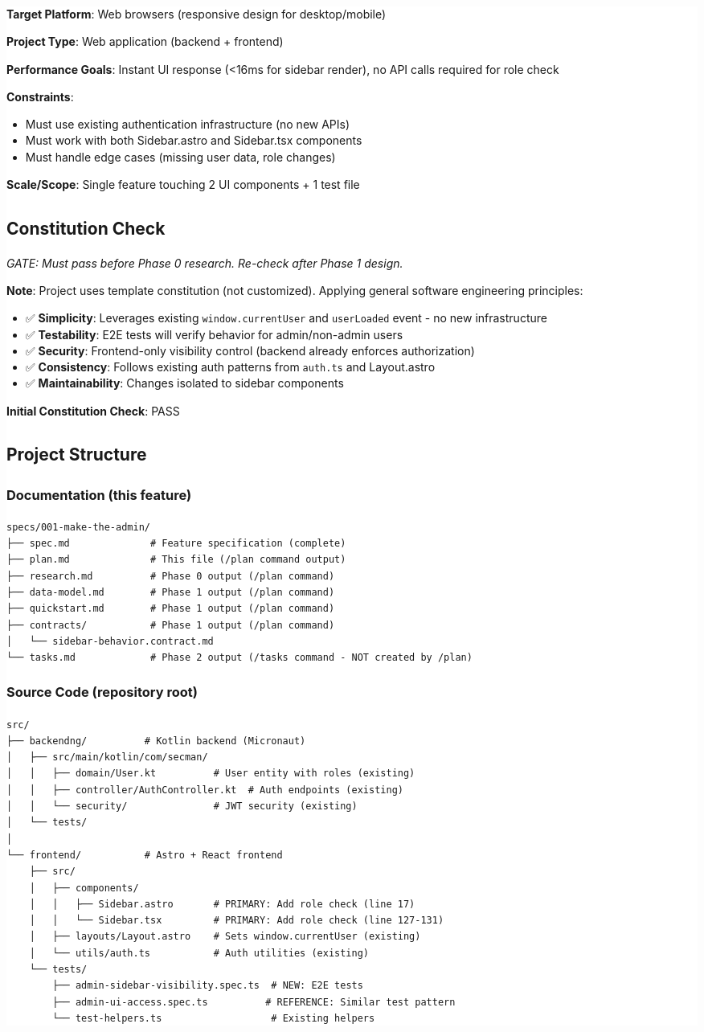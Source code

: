 **Target Platform**: Web browsers (responsive design for desktop/mobile)

**Project Type**: Web application (backend + frontend)

**Performance Goals**: Instant UI response (<16ms for sidebar render), no API calls required for role check

**Constraints**:
- Must use existing authentication infrastructure (no new APIs)
- Must work with both Sidebar.astro and Sidebar.tsx components
- Must handle edge cases (missing user data, role changes)

**Scale/Scope**: Single feature touching 2 UI components + 1 test file

## Constitution Check
*GATE: Must pass before Phase 0 research. Re-check after Phase 1 design.*

**Note**: Project uses template constitution (not customized). Applying general software engineering principles:

- ✅ **Simplicity**: Leverages existing `window.currentUser` and `userLoaded` event - no new infrastructure
- ✅ **Testability**: E2E tests will verify behavior for admin/non-admin users
- ✅ **Security**: Frontend-only visibility control (backend already enforces authorization)
- ✅ **Consistency**: Follows existing auth patterns from `auth.ts` and Layout.astro
- ✅ **Maintainability**: Changes isolated to sidebar components

**Initial Constitution Check**: PASS

## Project Structure

### Documentation (this feature)
```
specs/001-make-the-admin/
├── spec.md              # Feature specification (complete)
├── plan.md              # This file (/plan command output)
├── research.md          # Phase 0 output (/plan command)
├── data-model.md        # Phase 1 output (/plan command)
├── quickstart.md        # Phase 1 output (/plan command)
├── contracts/           # Phase 1 output (/plan command)
│   └── sidebar-behavior.contract.md
└── tasks.md             # Phase 2 output (/tasks command - NOT created by /plan)
```

### Source Code (repository root)
```
src/
├── backendng/          # Kotlin backend (Micronaut)
│   ├── src/main/kotlin/com/secman/
│   │   ├── domain/User.kt          # User entity with roles (existing)
│   │   ├── controller/AuthController.kt  # Auth endpoints (existing)
│   │   └── security/               # JWT security (existing)
│   └── tests/
│
└── frontend/           # Astro + React frontend
    ├── src/
    │   ├── components/
    │   │   ├── Sidebar.astro       # PRIMARY: Add role check (line 17)
    │   │   └── Sidebar.tsx         # PRIMARY: Add role check (line 127-131)
    │   ├── layouts/Layout.astro    # Sets window.currentUser (existing)
    │   └── utils/auth.ts           # Auth utilities (existing)
    └── tests/
        ├── admin-sidebar-visibility.spec.ts  # NEW: E2E tests
        ├── admin-ui-access.spec.ts          # REFERENCE: Similar test pattern
        └── test-helpers.ts                   # Existing helpers
```